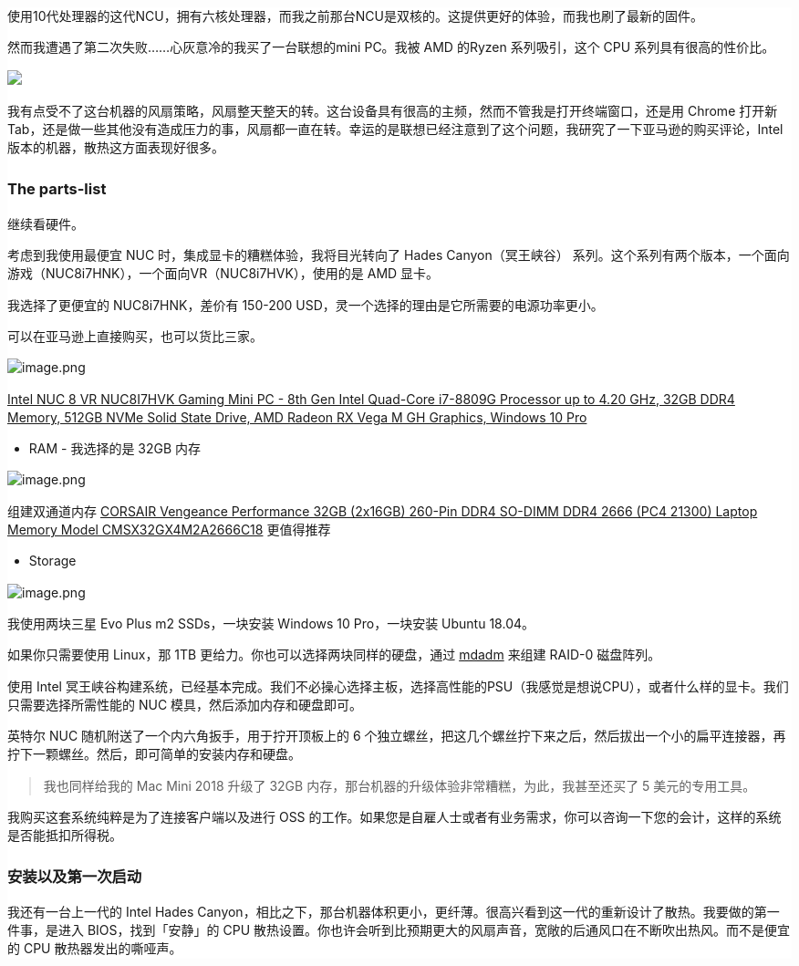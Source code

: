 使用10代处理器的这代NCU，拥有六核处理器，而我之前那台NCU是双核的。这提供更好的体验，而我也刷了最新的固件。

然而我遭遇了第二次失败……心灰意冷的我买了一台联想的mini PC。我被 AMD 的Ryzen 系列吸引，这个 CPU 系列具有很高的性价比。

![
](https://upload-images.jianshu.io/upload_images/3115-280d425ade4f36ca.png?imageMogr2/auto-orient/strip%7CimageView2/2/w/1240)

我有点受不了这台机器的风扇策略，风扇整天整天的转。这台设备具有很高的主频，然而不管我是打开终端窗口，还是用 Chrome 打开新 Tab，还是做一些其他没有造成压力的事，风扇都一直在转。幸运的是联想已经注意到了这个问题，我研究了一下亚马逊的购买评论，Intel 版本的机器，散热这方面表现好很多。

### The parts-list

继续看硬件。

考虑到我使用最便宜 NUC 时，集成显卡的糟糕体验，我将目光转向了 Hades Canyon（冥王峡谷） 系列。这个系列有两个版本，一个面向游戏（NUC8i7HNK），一个面向VR（NUC8i7HVK），使用的是 AMD 显卡。

我选择了更便宜的 NUC8i7HNK，差价有 150-200 USD，灵一个选择的理由是它所需要的电源功率更小。

可以在亚马逊上直接购买，也可以货比三家。

![image.png](https://upload-images.jianshu.io/upload_images/3115-34f23c51fc3c2acc.png?imageMogr2/auto-orient/strip%7CimageView2/2/w/1240)

[Intel NUC 8 VR NUC8I7HVK Gaming Mini PC - 8th Gen Intel Quad-Core i7-8809G Processor up to 4.20 GHz, 32GB DDR4 Memory, 512GB NVMe Solid State Drive, AMD Radeon RX Vega M GH Graphics, Windows 10 Pro](https://www.amazon.com/gp/product/B07P89VZMF/ref=as_li_tl?ie=UTF8&camp=1789&creative=9325&creativeASIN=B07P89VZMF&linkCode=as2&tag=alexellisuk-20&linkId=00ddfdbaf9ac148117e4b7442e2b3623)

- RAM - 我选择的是 32GB 内存

![image.png](https://upload-images.jianshu.io/upload_images/3115-1a6b5c4495f9a8d9.png?imageMogr2/auto-orient/strip%7CimageView2/2/w/1240)

组建双通道内存 [CORSAIR Vengeance Performance 32GB (2x16GB) 260-Pin DDR4 SO-DIMM DDR4 2666 (PC4 21300) Laptop Memory Model CMSX32GX4M2A2666C18](https://www.amazon.com/gp/product/B01BGZEVHU/ref=as_li_tl?ie=UTF8&camp=1789&creative=9325&creativeASIN=B01BGZEVHU&linkCode=as2&tag=alexellisuk-20&linkId=d44578d1bc552370ed7f49c89bee3a36) 更值得推荐

- Storage

![image.png](https://upload-images.jianshu.io/upload_images/3115-e2ad3d5eddecc930.png?imageMogr2/auto-orient/strip%7CimageView2/2/w/1240)

我使用两块三星 Evo Plus m2 SSDs，一块安装 Windows 10 Pro，一块安装 Ubuntu 18.04。

如果你只需要使用 Linux，那 1TB 更给力。你也可以选择两块同样的硬盘，通过 [mdadm](https://linux.die.net/man/8/mdadm) 来组建 RAID-0 磁盘阵列。

使用 Intel 冥王峡谷构建系统，已经基本完成。我们不必操心选择主板，选择高性能的PSU（我感觉是想说CPU），或者什么样的显卡。我们只需要选择所需性能的 NUC 模具，然后添加内存和硬盘即可。

英特尔 NUC 随机附送了一个内六角扳手，用于拧开顶板上的 6 个独立螺丝，把这几个螺丝拧下来之后，然后拔出一个小的扁平连接器，再拧下一颗螺丝。然后，即可简单的安装内存和硬盘。

> 我也同样给我的 Mac Mini 2018 升级了 32GB 内存，那台机器的升级体验非常糟糕，为此，我甚至还买了 5 美元的专用工具。

我购买这套系统纯粹是为了连接客户端以及进行 OSS 的工作。如果您是自雇人士或者有业务需求，你可以咨询一下您的会计，这样的系统是否能抵扣所得税。

###  安装以及第一次启动

我还有一台上一代的 Intel Hades Canyon，相比之下，那台机器体积更小，更纤薄。很高兴看到这一代的重新设计了散热。我要做的第一件事，是进入 BIOS，找到「安静」的 CPU 散热设置。你也许会听到比预期更大的风扇声音，宽敞的后通风口在不断吹出热风。而不是便宜的 CPU 散热器发出的嘶哑声。
